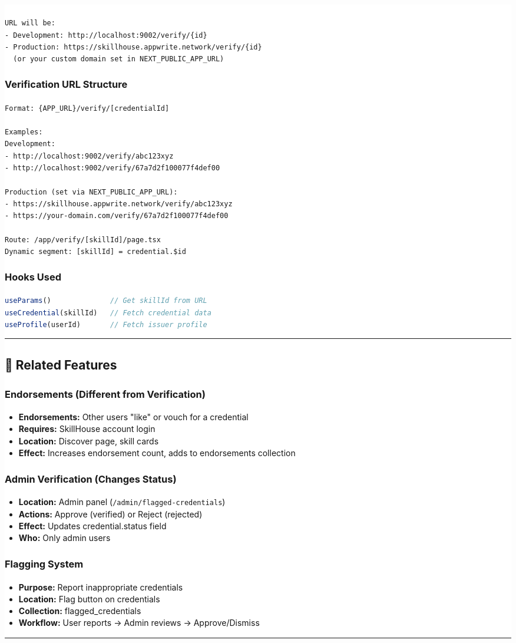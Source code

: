 ```

URL will be:
- Development: http://localhost:9002/verify/{id}
- Production: https://skillhouse.appwrite.network/verify/{id}
  (or your custom domain set in NEXT_PUBLIC_APP_URL)
```

### Verification URL Structure
```
Format: {APP_URL}/verify/[credentialId]

Examples:
Development:
- http://localhost:9002/verify/abc123xyz
- http://localhost:9002/verify/67a7d2f100077f4def00

Production (set via NEXT_PUBLIC_APP_URL):
- https://skillhouse.appwrite.network/verify/abc123xyz
- https://your-domain.com/verify/67a7d2f100077f4def00

Route: /app/verify/[skillId]/page.tsx
Dynamic segment: [skillId] = credential.$id
```

### Hooks Used
```typescript
useParams()              // Get skillId from URL
useCredential(skillId)   // Fetch credential data
useProfile(userId)       // Fetch issuer profile
```

---

## 🔄 Related Features

### Endorsements (Different from Verification)
- **Endorsements:** Other users "like" or vouch for a credential
- **Requires:** SkillHouse account login
- **Location:** Discover page, skill cards
- **Effect:** Increases endorsement count, adds to endorsements collection

### Admin Verification (Changes Status)
- **Location:** Admin panel (`/admin/flagged-credentials`)
- **Actions:** Approve (verified) or Reject (rejected)
- **Effect:** Updates credential.status field
- **Who:** Only admin users

### Flagging System
- **Purpose:** Report inappropriate credentials
- **Location:** Flag button on credentials
- **Collection:** flagged_credentials
- **Workflow:** User reports → Admin reviews → Approve/Dismiss

---